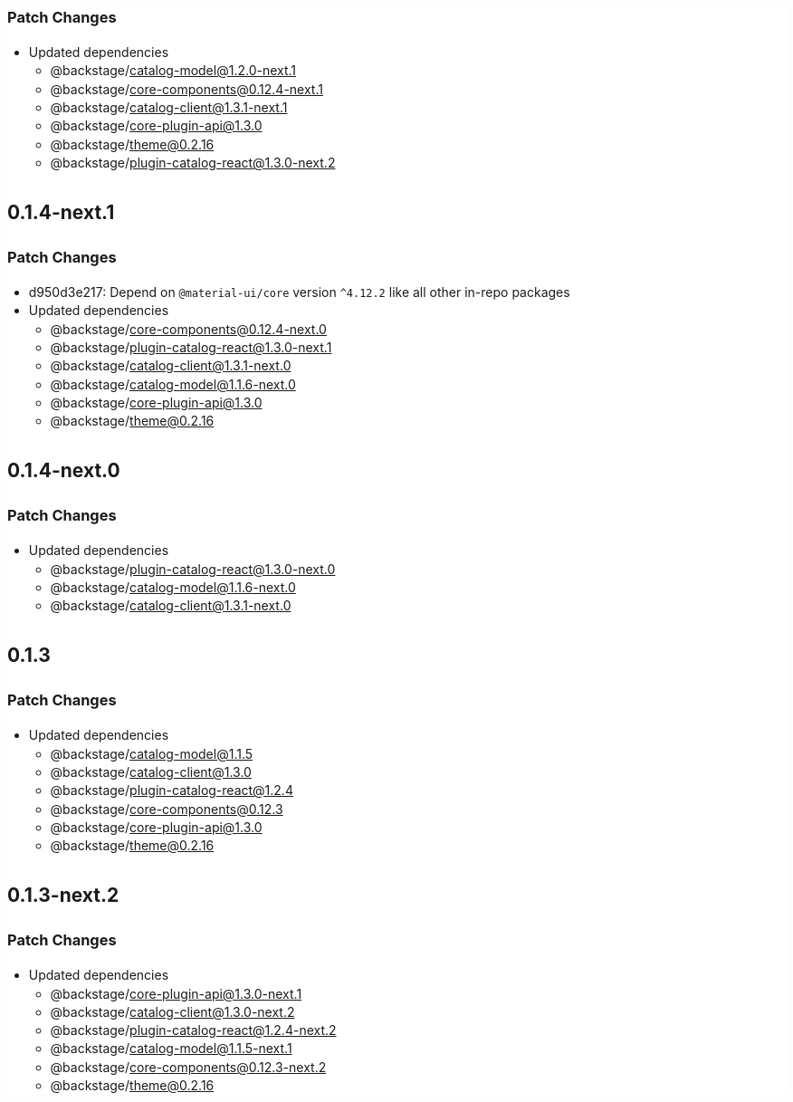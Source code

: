 ### Patch Changes

- Updated dependencies
  - @backstage/catalog-model@1.2.0-next.1
  - @backstage/core-components@0.12.4-next.1
  - @backstage/catalog-client@1.3.1-next.1
  - @backstage/core-plugin-api@1.3.0
  - @backstage/theme@0.2.16
  - @backstage/plugin-catalog-react@1.3.0-next.2

## 0.1.4-next.1

### Patch Changes

- d950d3e217: Depend on `@material-ui/core` version `^4.12.2` like all other in-repo packages
- Updated dependencies
  - @backstage/core-components@0.12.4-next.0
  - @backstage/plugin-catalog-react@1.3.0-next.1
  - @backstage/catalog-client@1.3.1-next.0
  - @backstage/catalog-model@1.1.6-next.0
  - @backstage/core-plugin-api@1.3.0
  - @backstage/theme@0.2.16

## 0.1.4-next.0

### Patch Changes

- Updated dependencies
  - @backstage/plugin-catalog-react@1.3.0-next.0
  - @backstage/catalog-model@1.1.6-next.0
  - @backstage/catalog-client@1.3.1-next.0

## 0.1.3

### Patch Changes

- Updated dependencies
  - @backstage/catalog-model@1.1.5
  - @backstage/catalog-client@1.3.0
  - @backstage/plugin-catalog-react@1.2.4
  - @backstage/core-components@0.12.3
  - @backstage/core-plugin-api@1.3.0
  - @backstage/theme@0.2.16

## 0.1.3-next.2

### Patch Changes

- Updated dependencies
  - @backstage/core-plugin-api@1.3.0-next.1
  - @backstage/catalog-client@1.3.0-next.2
  - @backstage/plugin-catalog-react@1.2.4-next.2
  - @backstage/catalog-model@1.1.5-next.1
  - @backstage/core-components@0.12.3-next.2
  - @backstage/theme@0.2.16
